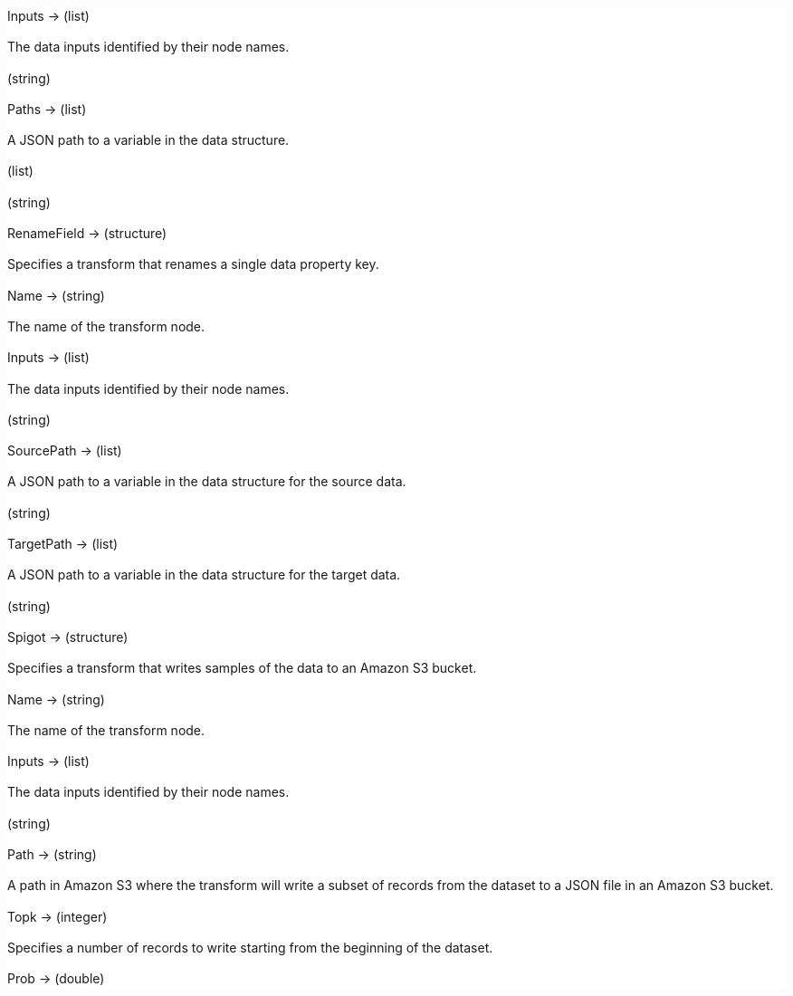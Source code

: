 Inputs -> (list)

The data inputs identified by their node names.

(string)

Paths -> (list)

A JSON path to a variable in the data structure.

(list)

(string)

RenameField -> (structure)

Specifies a transform that renames a single data property key.

Name -> (string)

The name of the transform node.

Inputs -> (list)

The data inputs identified by their node names.

(string)

SourcePath -> (list)

A JSON path to a variable in the data structure for the source data.

(string)

TargetPath -> (list)

A JSON path to a variable in the data structure for the target data.

(string)

Spigot -> (structure)

Specifies a transform that writes samples of the data to an Amazon S3 bucket.

Name -> (string)

The name of the transform node.

Inputs -> (list)

The data inputs identified by their node names.

(string)

Path -> (string)

A path in Amazon S3 where the transform will write a subset of records from the dataset to a JSON file in an Amazon S3 bucket.

Topk -> (integer)

Specifies a number of records to write starting from the beginning of the dataset.

Prob -> (double)
